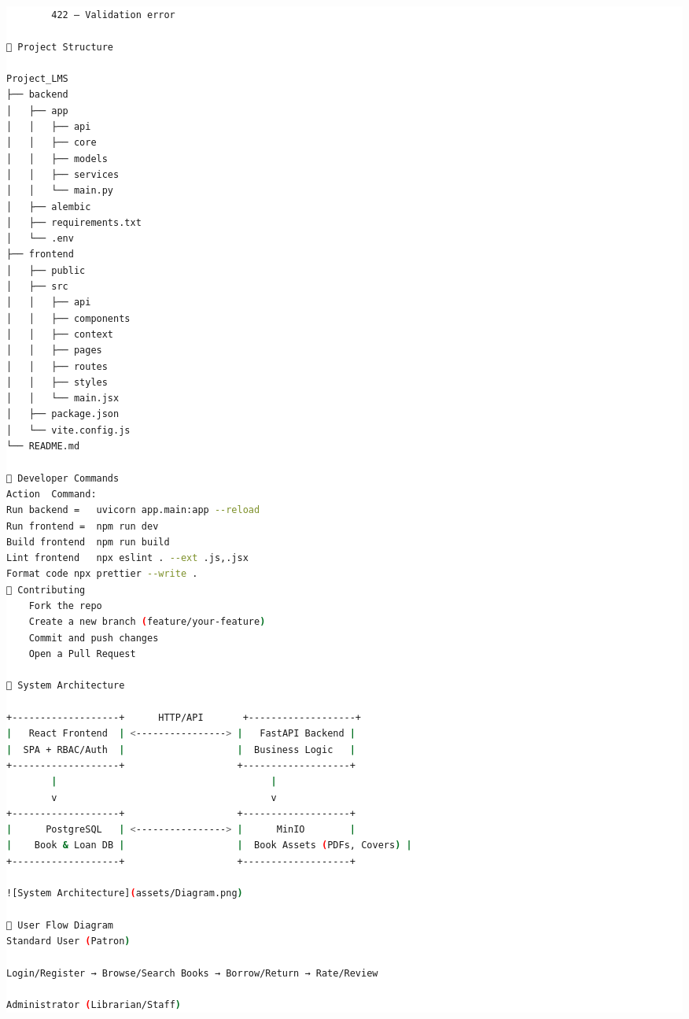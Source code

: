 ```bash
        422 – Validation error

🔹 Project Structure

Project_LMS
├── backend
│   ├── app
│   │   ├── api     
│   │   ├── core  
│   │   ├── models    
│   │   ├── services
│   │   └── main.py
│   ├── alembic       
│   ├── requirements.txt
│   └── .env
├── frontend
│   ├── public
│   ├── src
│   │   ├── api
│   │   ├── components
│   │   ├── context
│   │   ├── pages
│   │   ├── routes
│   │   ├── styles
│   │   └── main.jsx
│   ├── package.json
│   └── vite.config.js
└── README.md

🔹 Developer Commands
Action	Command:
Run backend =	uvicorn app.main:app --reload
Run frontend =	npm run dev
Build frontend	npm run build
Lint frontend	npx eslint . --ext .js,.jsx
Format code	npx prettier --write .
🔹 Contributing
    Fork the repo
    Create a new branch (feature/your-feature)
    Commit and push changes
    Open a Pull Request

🔹 System Architecture

+-------------------+      HTTP/API       +-------------------+
|   React Frontend  | <----------------> |   FastAPI Backend |
|  SPA + RBAC/Auth  |                    |  Business Logic   |
+-------------------+                    +-------------------+
        |                                      |
        v                                      v
+-------------------+                    +-------------------+
|      PostgreSQL   | <----------------> |      MinIO        |
|    Book & Loan DB |                    |  Book Assets (PDFs, Covers) |
+-------------------+                    +-------------------+

![System Architecture](assets/Diagram.png)

🔹 User Flow Diagram
Standard User (Patron)

Login/Register → Browse/Search Books → Borrow/Return → Rate/Review

Administrator (Librarian/Staff)
```